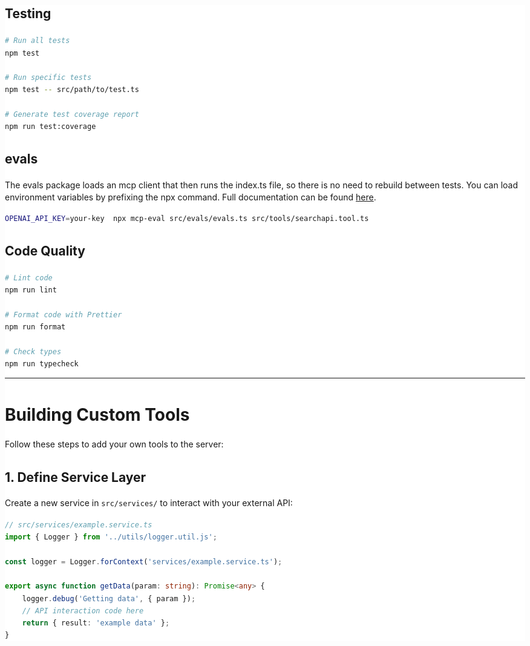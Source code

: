 ## Testing

```bash
# Run all tests
npm test

# Run specific tests
npm test -- src/path/to/test.ts

# Generate test coverage report
npm run test:coverage
```

##  evals

The evals package loads an mcp client that then runs the index.ts file, so there is no need to rebuild between tests. You can load environment variables by prefixing the npx command. Full documentation can be found [here](https://www.mcpevals.io/docs).

```bash
OPENAI_API_KEY=your-key  npx mcp-eval src/evals/evals.ts src/tools/searchapi.tool.ts
```

## Code Quality

```bash
# Lint code
npm run lint

# Format code with Prettier
npm run format

# Check types
npm run typecheck
```

---

# Building Custom Tools

Follow these steps to add your own tools to the server:

## 1. Define Service Layer

Create a new service in `src/services/` to interact with your external API:

```typescript
// src/services/example.service.ts
import { Logger } from '../utils/logger.util.js';

const logger = Logger.forContext('services/example.service.ts');

export async function getData(param: string): Promise<any> {
	logger.debug('Getting data', { param });
	// API interaction code here
	return { result: 'example data' };
}
```
